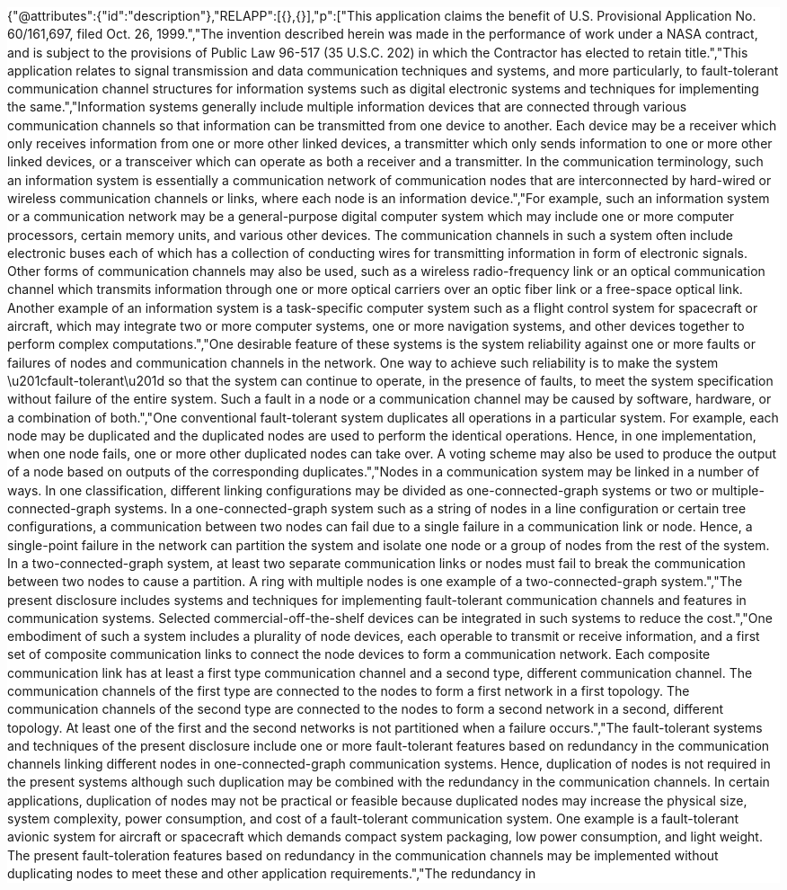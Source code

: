 {"@attributes":{"id":"description"},"RELAPP":[{},{}],"p":["This application claims the benefit of U.S. Provisional Application No. 60\/161,697, filed Oct. 26, 1999.","The invention described herein was made in the performance of work under a NASA contract, and is subject to the provisions of Public Law 96-517 (35 U.S.C. 202) in which the Contractor has elected to retain title.","This application relates to signal transmission and data communication techniques and systems, and more particularly, to fault-tolerant communication channel structures for information systems such as digital electronic systems and techniques for implementing the same.","Information systems generally include multiple information devices that are connected through various communication channels so that information can be transmitted from one device to another. Each device may be a receiver which only receives information from one or more other linked devices, a transmitter which only sends information to one or more other linked devices, or a transceiver which can operate as both a receiver and a transmitter. In the communication terminology, such an information system is essentially a communication network of communication nodes that are interconnected by hard-wired or wireless communication channels or links, where each node is an information device.","For example, such an information system or a communication network may be a general-purpose digital computer system which may include one or more computer processors, certain memory units, and various other devices. The communication channels in such a system often include electronic buses each of which has a collection of conducting wires for transmitting information in form of electronic signals. Other forms of communication channels may also be used, such as a wireless radio-frequency link or an optical communication channel which transmits information through one or more optical carriers over an optic fiber link or a free-space optical link. Another example of an information system is a task-specific computer system such as a flight control system for spacecraft or aircraft, which may integrate two or more computer systems, one or more navigation systems, and other devices together to perform complex computations.","One desirable feature of these systems is the system reliability against one or more faults or failures of nodes and communication channels in the network. One way to achieve such reliability is to make the system \u201cfault-tolerant\u201d so that the system can continue to operate, in the presence of faults, to meet the system specification without failure of the entire system. Such a fault in a node or a communication channel may be caused by software, hardware, or a combination of both.","One conventional fault-tolerant system duplicates all operations in a particular system. For example, each node may be duplicated and the duplicated nodes are used to perform the identical operations. Hence, in one implementation, when one node fails, one or more other duplicated nodes can take over. A voting scheme may also be used to produce the output of a node based on outputs of the corresponding duplicates.","Nodes in a communication system may be linked in a number of ways. In one classification, different linking configurations may be divided as one-connected-graph systems or two or multiple-connected-graph systems. In a one-connected-graph system such as a string of nodes in a line configuration or certain tree configurations, a communication between two nodes can fail due to a single failure in a communication link or node. Hence, a single-point failure in the network can partition the system and isolate one node or a group of nodes from the rest of the system. In a two-connected-graph system, at least two separate communication links or nodes must fail to break the communication between two nodes to cause a partition. A ring with multiple nodes is one example of a two-connected-graph system.","The present disclosure includes systems and techniques for implementing fault-tolerant communication channels and features in communication systems. Selected commercial-off-the-shelf devices can be integrated in such systems to reduce the cost.","One embodiment of such a system includes a plurality of node devices, each operable to transmit or receive information, and a first set of composite communication links to connect the node devices to form a communication network. Each composite communication link has at least a first type communication channel and a second type, different communication channel. The communication channels of the first type are connected to the nodes to form a first network in a first topology. The communication channels of the second type are connected to the nodes to form a second network in a second, different topology. At least one of the first and the second networks is not partitioned when a failure occurs.","The fault-tolerant systems and techniques of the present disclosure include one or more fault-tolerant features based on redundancy in the communication channels linking different nodes in one-connected-graph communication systems. Hence, duplication of nodes is not required in the present systems although such duplication may be combined with the redundancy in the communication channels. In certain applications, duplication of nodes may not be practical or feasible because duplicated nodes may increase the physical size, system complexity, power consumption, and cost of a fault-tolerant communication system. One example is a fault-tolerant avionic system for aircraft or spacecraft which demands compact system packaging, low power consumption, and light weight. The present fault-toleration features based on redundancy in the communication channels may be implemented without duplicating nodes to meet these and other application requirements.","The redundancy in